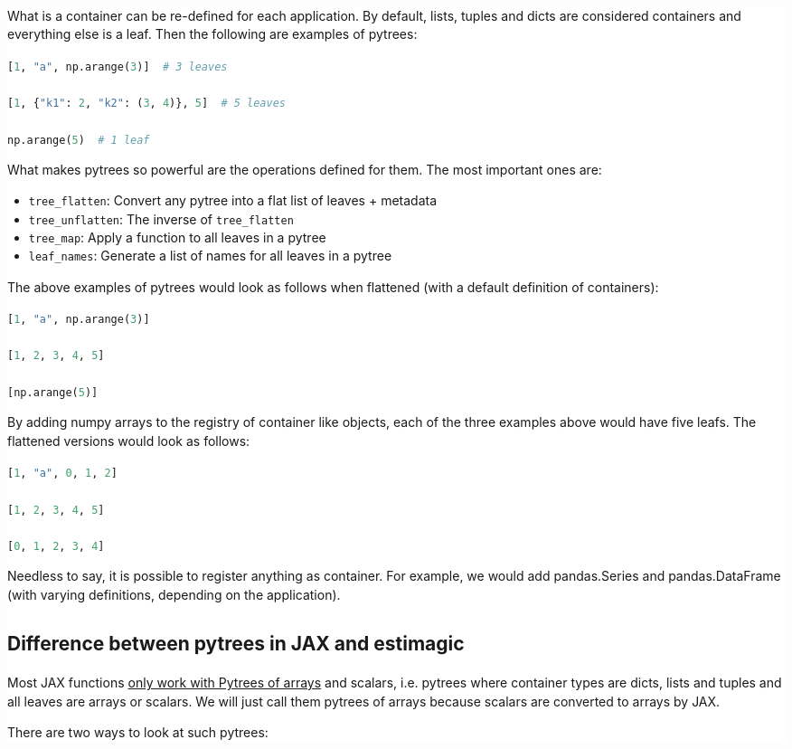 What is a container can be re-defined for each application. By default, lists, tuples
and dicts are considered containers and everything else is a leaf. Then the following
are examples of pytrees:

```python
[1, "a", np.arange(3)]  # 3 leaves

[1, {"k1": 2, "k2": (3, 4)}, 5]  # 5 leaves

np.arange(5)  # 1 leaf
```

What makes pytrees so powerful are the operations defined for them. The most important
ones are:

- `tree_flatten`: Convert any pytree into a flat list of leaves + metadata
- `tree_unflatten`: The inverse of `tree_flatten`
- `tree_map`: Apply a function to all leaves in a pytree
- `leaf_names`: Generate a list of names for all leaves in a pytree

The above examples of pytrees would look as follows when flattened (with a default
definition of containers):

```python
[1, "a", np.arange(3)]

[1, 2, 3, 4, 5]

[np.arange(5)]
```

By adding numpy arrays to the registry of container like objects, each of the three
examples above would have five leafs. The flattened versions would look as follows:

```python
[1, "a", 0, 1, 2]

[1, 2, 3, 4, 5]

[0, 1, 2, 3, 4]
```

Needless to say, it is possible to register anything as container. For example, we would
add pandas.Series and pandas.DataFrame (with varying definitions, depending on the
application).

## Difference between pytrees in JAX and estimagic

Most JAX functions
[only work with Pytrees of arrays](https://jax.readthedocs.io/en/latest/pytrees.html#pytrees-and-jax-functions)
and scalars, i.e. pytrees where container types are dicts, lists and tuples and all
leaves are arrays or scalars. We will just call them pytrees of arrays because scalars
are converted to arrays by JAX.

There are two ways to look at such pytrees:


[pybaum]: https://github.com/OpenSourceEconomics/pybaum